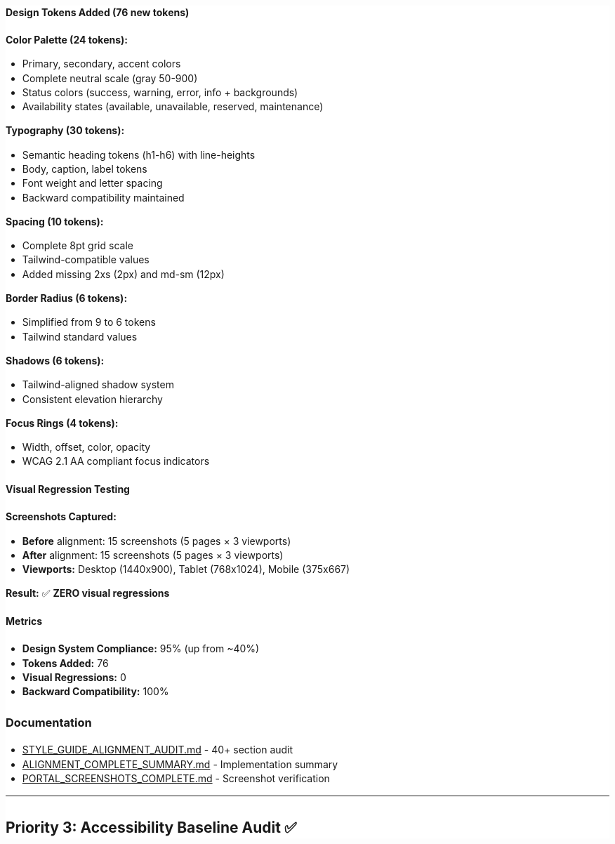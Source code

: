 #### Design Tokens Added (76 new tokens)

**Color Palette (24 tokens):**
- Primary, secondary, accent colors
- Complete neutral scale (gray 50-900)
- Status colors (success, warning, error, info + backgrounds)
- Availability states (available, unavailable, reserved, maintenance)

**Typography (30 tokens):**
- Semantic heading tokens (h1-h6) with line-heights
- Body, caption, label tokens
- Font weight and letter spacing
- Backward compatibility maintained

**Spacing (10 tokens):**
- Complete 8pt grid scale
- Tailwind-compatible values
- Added missing 2xs (2px) and md-sm (12px)

**Border Radius (6 tokens):**
- Simplified from 9 to 6 tokens
- Tailwind standard values

**Shadows (6 tokens):**
- Tailwind-aligned shadow system
- Consistent elevation hierarchy

**Focus Rings (4 tokens):**
- Width, offset, color, opacity
- WCAG 2.1 AA compliant focus indicators

#### Visual Regression Testing

**Screenshots Captured:**
- **Before** alignment: 15 screenshots (5 pages × 3 viewports)
- **After** alignment: 15 screenshots (5 pages × 3 viewports)
- **Viewports:** Desktop (1440x900), Tablet (768x1024), Mobile (375x667)

**Result:** ✅ **ZERO visual regressions**

#### Metrics
- **Design System Compliance:** 95% (up from ~40%)
- **Tokens Added:** 76
- **Visual Regressions:** 0
- **Backward Compatibility:** 100%

### Documentation
- [STYLE_GUIDE_ALIGNMENT_AUDIT.md](STYLE_GUIDE_ALIGNMENT_AUDIT.md) - 40+ section audit
- [ALIGNMENT_COMPLETE_SUMMARY.md](ALIGNMENT_COMPLETE_SUMMARY.md) - Implementation summary
- [PORTAL_SCREENSHOTS_COMPLETE.md](PORTAL_SCREENSHOTS_COMPLETE.md) - Screenshot verification

---

## Priority 3: Accessibility Baseline Audit ✅
